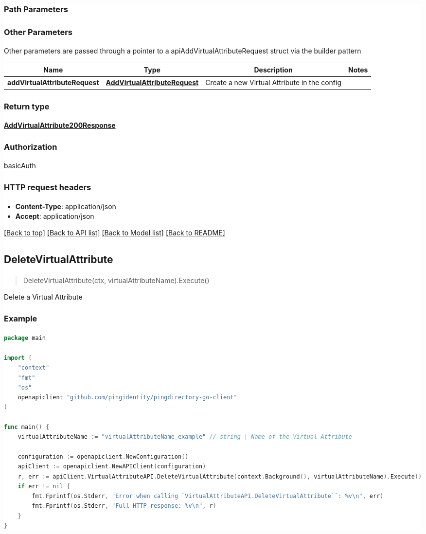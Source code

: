 ### Path Parameters



### Other Parameters

Other parameters are passed through a pointer to a apiAddVirtualAttributeRequest struct via the builder pattern


Name | Type | Description  | Notes
------------- | ------------- | ------------- | -------------
 **addVirtualAttributeRequest** | [**AddVirtualAttributeRequest**](AddVirtualAttributeRequest.md) | Create a new Virtual Attribute in the config | 

### Return type

[**AddVirtualAttribute200Response**](AddVirtualAttribute200Response.md)

### Authorization

[basicAuth](../README.md#basicAuth)

### HTTP request headers

- **Content-Type**: application/json
- **Accept**: application/json

[[Back to top]](#) [[Back to API list]](../README.md#documentation-for-api-endpoints)
[[Back to Model list]](../README.md#documentation-for-models)
[[Back to README]](../README.md)


## DeleteVirtualAttribute

> DeleteVirtualAttribute(ctx, virtualAttributeName).Execute()

Delete a Virtual Attribute

### Example

```go
package main

import (
    "context"
    "fmt"
    "os"
    openapiclient "github.com/pingidentity/pingdirectory-go-client"
)

func main() {
    virtualAttributeName := "virtualAttributeName_example" // string | Name of the Virtual Attribute

    configuration := openapiclient.NewConfiguration()
    apiClient := openapiclient.NewAPIClient(configuration)
    r, err := apiClient.VirtualAttributeAPI.DeleteVirtualAttribute(context.Background(), virtualAttributeName).Execute()
    if err != nil {
        fmt.Fprintf(os.Stderr, "Error when calling `VirtualAttributeAPI.DeleteVirtualAttribute``: %v\n", err)
        fmt.Fprintf(os.Stderr, "Full HTTP response: %v\n", r)
    }
}
```
